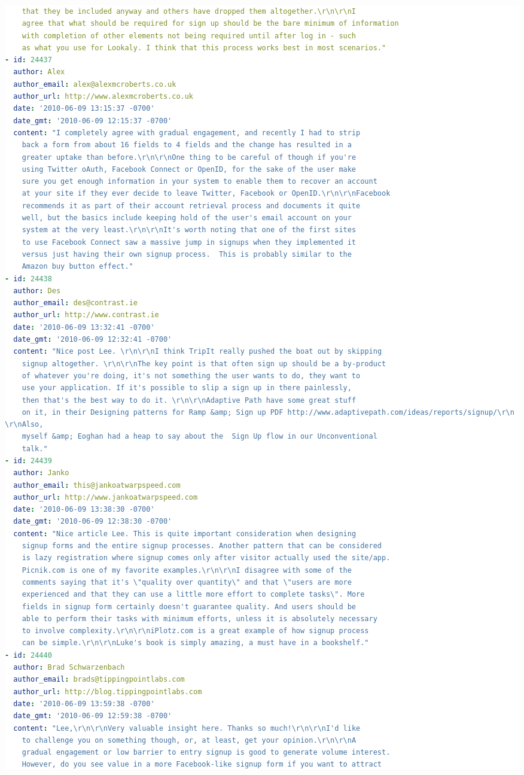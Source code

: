 ```yaml
    that they be included anyway and others have dropped them altogether.\r\n\r\nI
    agree that what should be required for sign up should be the bare minimum of information
    with completion of other elements not being required until after log in - such
    as what you use for Lookaly. I think that this process works best in most scenarios."
- id: 24437
  author: Alex
  author_email: alex@alexmcroberts.co.uk
  author_url: http://www.alexmcroberts.co.uk
  date: '2010-06-09 13:15:37 -0700'
  date_gmt: '2010-06-09 12:15:37 -0700'
  content: "I completely agree with gradual engagement, and recently I had to strip
    back a form from about 16 fields to 4 fields and the change has resulted in a
    greater uptake than before.\r\n\r\nOne thing to be careful of though if you're
    using Twitter oAuth, Facebook Connect or OpenID, for the sake of the user make
    sure you get enough information in your system to enable them to recover an account
    at your site if they ever decide to leave Twitter, Facebook or OpenID.\r\n\r\nFacebook
    recommends it as part of their account retrieval process and documents it quite
    well, but the basics include keeping hold of the user's email account on your
    system at the very least.\r\n\r\nIt's worth noting that one of the first sites
    to use Facebook Connect saw a massive jump in signups when they implemented it
    versus just having their own signup process.  This is probably similar to the
    Amazon buy button effect."
- id: 24438
  author: Des
  author_email: des@contrast.ie
  author_url: http://www.contrast.ie
  date: '2010-06-09 13:32:41 -0700'
  date_gmt: '2010-06-09 12:32:41 -0700'
  content: "Nice post Lee. \r\n\r\nI think TripIt really pushed the boat out by skipping
    signup altogether. \r\n\r\nThe key point is that often sign up should be a by-product
    of whatever you're doing, it's not something the user wants to do, they want to
    use your application. If it's possible to slip a sign up in there painlessly,
    then that's the best way to do it. \r\n\r\nAdaptive Path have some great stuff
    on it, in their Designing patterns for Ramp &amp; Sign up PDF http://www.adaptivepath.com/ideas/reports/signup/\r\n\r\nAlso,
    myself &amp; Eoghan had a heap to say about the  Sign Up flow in our Unconventional
    talk."
- id: 24439
  author: Janko
  author_email: this@jankoatwarpspeed.com
  author_url: http://www.jankoatwarpspeed.com
  date: '2010-06-09 13:38:30 -0700'
  date_gmt: '2010-06-09 12:38:30 -0700'
  content: "Nice article Lee. This is quite important consideration when designing
    signup forms and the entire signup processes. Another pattern that can be considered
    is lazy registration where signup comes only after visitor actually used the site/app.
    Picnik.com is one of my favorite examples.\r\n\r\nI disagree with some of the
    comments saying that it's \"quality over quantity\" and that \"users are more
    experienced and that they can use a little more effort to complete tasks\". More
    fields in signup form certainly doesn't guarantee quality. And users should be
    able to perform their tasks with minimum efforts, unless it is absolutely necessary
    to involve complexity.\r\n\r\niPlotz.com is a great example of how signup process
    can be simple.\r\n\r\nLuke's book is simply amazing, a must have in a bookshelf."
- id: 24440
  author: Brad Schwarzenbach
  author_email: brads@tippingpointlabs.com
  author_url: http://blog.tippingpointlabs.com
  date: '2010-06-09 13:59:38 -0700'
  date_gmt: '2010-06-09 12:59:38 -0700'
  content: "Lee,\r\n\r\nVery valuable insight here. Thanks so much!\r\n\r\nI'd like
    to challenge you on something though, or, at least, get your opinion.\r\n\r\nA
    gradual engagement or low barrier to entry signup is good to generate volume interest.
    However, do you see value in a more Facebook-like signup form if you want to attract
```